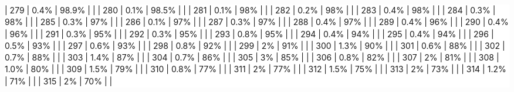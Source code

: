 | 279 | 0.4% | 98.9% |  |
| 280 | 0.1% | 98.5% |  |
| 281 | 0.1% | 98% |  |
| 282 | 0.2% | 98% |  |
| 283 | 0.4% | 98% |  |
| 284 | 0.3% | 98% |  |
| 285 | 0.3% | 97% |  |
| 286 | 0.1% | 97% |  |
| 287 | 0.3% | 97% |  |
| 288 | 0.4% | 97% |  |
| 289 | 0.4% | 96% |  |
| 290 | 0.4% | 96% |  |
| 291 | 0.3% | 95% |  |
| 292 | 0.3% | 95% |  |
| 293 | 0.8% | 95% |  |
| 294 | 0.4% | 94% |  |
| 295 | 0.4% | 94% |  |
| 296 | 0.5% | 93% |  |
| 297 | 0.6% | 93% |  |
| 298 | 0.8% | 92% |  |
| 299 | 2% | 91% |  |
| 300 | 1.3% | 90% |  |
| 301 | 0.6% | 88% |  |
| 302 | 0.7% | 88% |  |
| 303 | 1.4% | 87% |  |
| 304 | 0.7% | 86% |  |
| 305 | 3% | 85% |  |
| 306 | 0.8% | 82% |  |
| 307 | 2% | 81% |  |
| 308 | 1.0% | 80% |  |
| 309 | 1.5% | 79% |  |
| 310 | 0.8% | 77% |  |
| 311 | 2% | 77% |  |
| 312 | 1.5% | 75% |  |
| 313 | 2% | 73% |  |
| 314 | 1.2% | 71% |  |
| 315 | 2% | 70% |  |